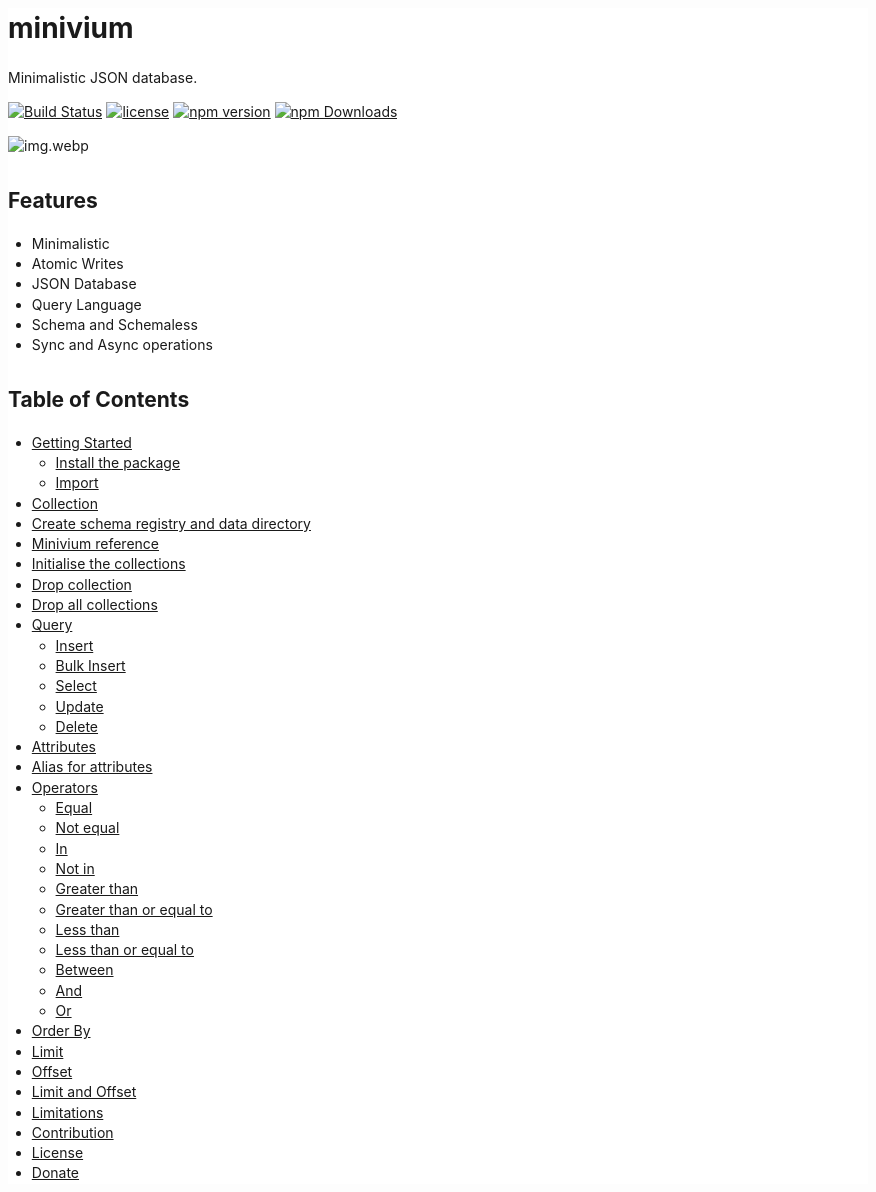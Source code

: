 # minivium
Minimalistic JSON database.

[![Build Status](https://github.com/yusufshakeel/minivium/actions/workflows/ci.yml/badge.svg)](https://github.com/yusufshakeel/minivium/actions/workflows/ci.yml)
[![license](https://img.shields.io/badge/license-MIT-blue.svg)](https://github.com/yusufshakeel/minivium)
[![npm version](https://img.shields.io/badge/npm-0.3.1-blue.svg)](https://www.npmjs.com/package/minivium)
[![npm Downloads](https://img.shields.io/npm/dm/minivium.svg)](https://www.npmjs.com/package/minivium)

![img.webp](assets/img.webp)

## Features
* Minimalistic
* Atomic Writes
* JSON Database
* Query Language
* Schema and Schemaless
* Sync and Async operations

## Table of Contents
* [Getting Started](#getting-started)
  * [Install the package](#install-the-package)
  * [Import](#import)
* [Collection](#Collection)
* [Create schema registry and data directory](#create-schema-registry-and-data-directory)
* [Minivium reference](#minivium-reference)
* [Initialise the collections](#initialise-the-collections)
* [Drop collection](#drop-collection)
* [Drop all collections](#drop-all-collections)
* [Query](#query)
  * [Insert](#insert)
  * [Bulk Insert](#bulk-insert)
  * [Select](#select)
  * [Update](#update)
  * [Delete](#delete)
* [Attributes](#attributes)
* [Alias for attributes](#alias-for-attributes)
* [Operators](#operators)
  * [Equal](#equal-eq)
  * [Not equal](#not-equal-noteq)
  * [In](#in-in)
  * [Not in](#not-in-notin)
  * [Greater than](#greater-than-gt)
  * [Greater than or equal to](#greater-than-or-equal-to-gte)
  * [Less than](#less-than-lt)
  * [Less than or equal to](#less-than-or-equal-to-lte)
  * [Between](#between-between)
  * [And](#and-and)
  * [Or](#or-or)
* [Order By](#order-by)
* [Limit](#limit)
* [Offset](#offset)
* [Limit and Offset](#limit-and-offset)
* [Limitations](#limitations)
* [Contribution](#contribution)
* [License](#license)
* [Donate](#donate)
